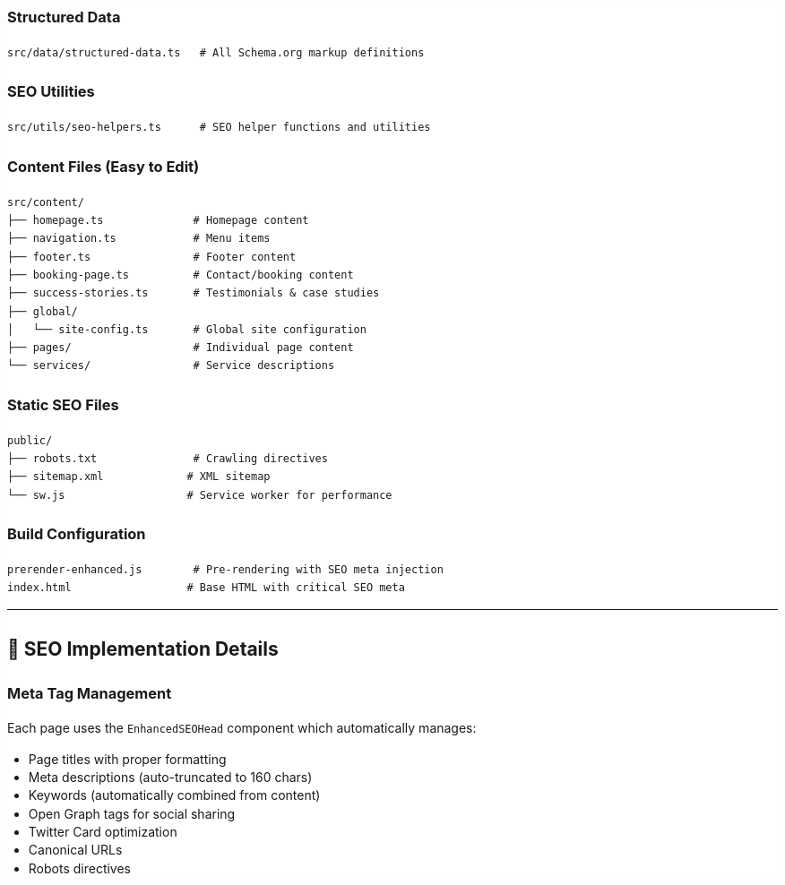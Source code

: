 ### **Structured Data**
```
src/data/structured-data.ts   # All Schema.org markup definitions
```

### **SEO Utilities**
```
src/utils/seo-helpers.ts      # SEO helper functions and utilities
```

### **Content Files** (Easy to Edit)
```
src/content/
├── homepage.ts              # Homepage content
├── navigation.ts            # Menu items
├── footer.ts                # Footer content
├── booking-page.ts          # Contact/booking content
├── success-stories.ts       # Testimonials & case studies
├── global/
│   └── site-config.ts       # Global site configuration
├── pages/                   # Individual page content
└── services/                # Service descriptions
```

### **Static SEO Files**
```
public/
├── robots.txt               # Crawling directives
├── sitemap.xml             # XML sitemap
└── sw.js                   # Service worker for performance
```

### **Build Configuration**
```
prerender-enhanced.js        # Pre-rendering with SEO meta injection
index.html                  # Base HTML with critical SEO meta
```

---

## 🎯 SEO Implementation Details

### **Meta Tag Management**
Each page uses the `EnhancedSEOHead` component which automatically manages:
- Page titles with proper formatting
- Meta descriptions (auto-truncated to 160 chars)
- Keywords (automatically combined from content)
- Open Graph tags for social sharing
- Twitter Card optimization
- Canonical URLs
- Robots directives
